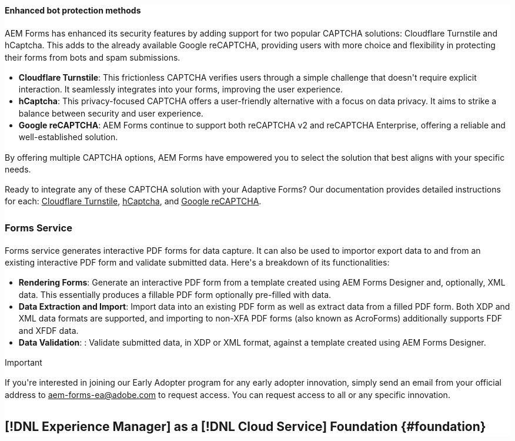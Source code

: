 #### Enhanced bot protection methods

AEM Forms has enhanced its security features by adding support for two popular CAPTCHA solutions: Cloudflare Turnstile and hCaptcha. This adds to the already available Google reCAPTCHA, providing users with more choice and flexibility in protecting their forms from bots and spam submissions.

* **Cloudflare Turnstile**: This frictionless CAPTCHA verifies users through a simple challenge that doesn't require explicit interaction. It seamlessly integrates into your forms, improving the user experience.
* **hCaptcha**: This privacy-focused CAPTCHA offers a user-friendly alternative with a focus on data privacy. It aims to strike a balance between security and user experience.
* **Google reCAPTCHA**: AEM Forms continue to support both reCAPTCHA v2 and reCAPTCHA Enterprise, offering a reliable and well-established solution.

By offering multiple CAPTCHA options, AEM Forms have empowered you to select the solution that best aligns with your specific needs. 

Ready to integrate any of these CAPTCHA solution with your Adaptive Forms? Our documentation provides detailed instructions for each: [Cloudflare Turnstile](https://experienceleague.adobe.com/en/docs/experience-manager-cloud-service/content/forms/adaptive-forms-authoring/authoring-adaptive-forms-core-components/create-an-adaptive-form-on-forms-cs/integrate-adaptive-forms-turnstile-core-components), [hCaptcha](https://experienceleague.adobe.com/en/docs/experience-manager-cloud-service/content/forms/adaptive-forms-authoring/authoring-adaptive-forms-core-components/create-an-adaptive-form-on-forms-cs/integrate-adaptive-forms-hcaptcha-core-components), and [Google reCAPTCHA](https://experienceleague.adobe.com/en/docs/experience-manager-cloud-service/content/forms/adaptive-forms-authoring/authoring-adaptive-forms-core-components/create-an-adaptive-form-on-forms-cs/captcha-adaptive-forms-core-components).


### Forms Service

Forms service generates interactive PDF forms for data capture. It can also be used to importor  export data to and from an existing interactive PDF form and validate submitted data. Here's a breakdown of its functionalities: 

* **Rendering Forms**: Generate an interactive PDF form from a template created using AEM Forms Designer and, optionally, XML data. This essentially produces a fillable PDF form optionally pre-filled with data.
* **Data Extraction and Import**: Import data into an existing PDF form as well as extract data from a filled PDF form. Both XDP and XML data formats are supported, and importing to non-XFA PDF forms (also known as AcroForms) additionally supports FDF and XFDF data.
* **Data Validation**: : Validate submitted data, in XDP or XML format, against a template created using AEM Forms Designer.

>[!IMPORTANT] 
>
> If you're interested in joining our Early Adopter program for any early adopter innovation, simply send an email from your official address to [aem-forms-ea@adobe.com](mailto:aem-forms-ea@adobe.com) to request access. You can request access to all or any specific innovation.  

     
## [!DNL Experience Manager] as a [!DNL Cloud Service] Foundation {#foundation}
